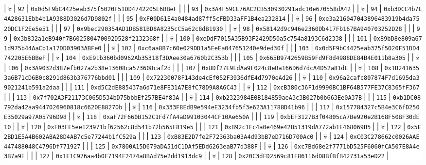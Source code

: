 | 💀 | `92` | `0x0d5F9bC4425eab375f5020F51DD4742205E6BBeF` |
|  | `93` | `0x3A4F59CE76AC2CB530930291adc10e670558dA42` |
| 💀 | `94` | `0xb3DCC4b7E4A28631Ebb4b1A9388D3026d7D9802f` |
|  | `95` | `0xF00D61E4a0484ad87ff5cFBD33aFF1B4ea232814` |
| 💀 | `96` | `0xe3a216047043896483919b4da7520DC1F2Ee5e51` |
|  | `97` | `0x9bec290354AD1DB581BD8A8235cC5a62c8dB1930` |
| 💀 | `98` | `0x58142d9c946e2360Db417Fb167BA940703252D28` |
|  | `99` | `0x3b832a1eB940f7B602580470092D528f2132368f` |
| 💀 | `100` | `0xeDdF7015A35B93F2429D50a5c754a8193C6d2338` |
|  | `101` | `0x89bD8e809a671d975b44AaCb1a17DD03903ABFe0` |
| 💀 | `102` | `0xc6aa8B7c60e029DD1a5EeEa047651240e9ded30f` |
|  | `103` | `0x0d5F9bC4425eab375f5020F51DD4742205E6BBeF` |
| 💀 | `104` | `0xE91b360bd0962Ab35318f3DAee30a6760b2C353b` |
|  | `105` | `0x665B9742659B59Fd9F8d4988DE84B4E011b8a305` |
| 💀 | `106` | `0x3A9032d387efb027a2b38e13608ca573608caf2d` |
|  | `107` | `0x8Df27E9EdAa9F024c8eBa166D6d7dcA4D52a81dE` |
| 💀 | `108` | `0x1B2416353a6B71cD6B0c8291d863b376776bbd01` |
|  | `109` | `0x72230078F143de4cEf052F3936dfE4d7970eAd26` |
| 💀 | `110` | `0x96a2cafc807874F7d1695da39021241b591a2daa` |
|  | `111` | `0xd5C2dE885437a6d71e8FE31A7E8fC78D9A8A6C43` |
| 💀 | `112` | `0xcB380c36F1d9990BC1BF64B577FE37C8365fF367` |
|  | `113` | `0x7f702A3F21173C065D534bD75bbbEf257BE4f83A` |
| 💀 | `114` | `0xb2323984E0B184859aeA3c3B027b0b663Ee0A37B` |
|  | `115` | `0xb1DC08792da42aa9447026960818c6620E88270b` |
| 💀 | `116` | `0x333F8EdB9e594eE3234fb5f3e623A11788D41b96` |
|  | `117` | `0x157784327c5B4e3C6fD250E35029a97A05796D98` |
| 💀 | `118` | `0xaF72F660B152C1Fd7fA4aD99103044CF10Ae650A` |
|  | `119` | `0xbEF3127B3f04805cA7Be920e2B168F50BF30dE10` |
| 💀 | `120` | `0xF03FE5ee123971bf62562c8d541b72b565F819e5` |
|  | `121` | `0xB92c1Fc4a0e469e42B51319dA772ab1E468069B5` |
| 💀 | `122` | `0x5E2BD1E5A4B602ABA28D4AB7c5e77244b1fC529a` |
|  | `123` | `0xB83E2D7fe2F72363ba03A4d93bB7eD716D700Ac0` |
| 💀 | `124` | `0xC03C278662c0026AAE447488048C4796Df771927` |
|  | `125` | `0x7800A15D679aDA51dC1DAf5EDd6263eaB77d388F` |
| 💀 | `126` | `0xc7Bd68e2f7771bD525F6060fCA507E8A4e3B7a9E` |
|  | `127` | `0x1E1C976aa4b0F7194F2474a8BAd75e2dd1913dc9` |
| 💀 | `128` | `0x20C3dFD2569c81F86116dD8BfBfB42731a53eD22` |
